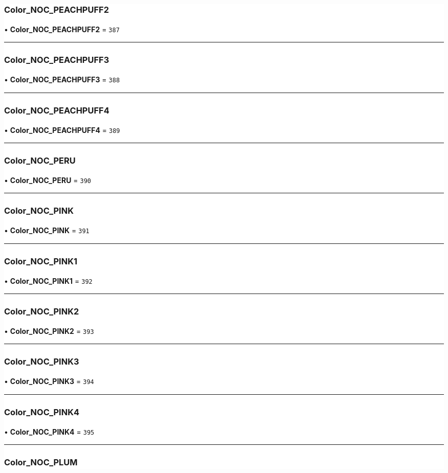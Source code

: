 ### Color\_NOC\_PEACHPUFF2

• **Color\_NOC\_PEACHPUFF2** = ``387``

___

### Color\_NOC\_PEACHPUFF3

• **Color\_NOC\_PEACHPUFF3** = ``388``

___

### Color\_NOC\_PEACHPUFF4

• **Color\_NOC\_PEACHPUFF4** = ``389``

___

### Color\_NOC\_PERU

• **Color\_NOC\_PERU** = ``390``

___

### Color\_NOC\_PINK

• **Color\_NOC\_PINK** = ``391``

___

### Color\_NOC\_PINK1

• **Color\_NOC\_PINK1** = ``392``

___

### Color\_NOC\_PINK2

• **Color\_NOC\_PINK2** = ``393``

___

### Color\_NOC\_PINK3

• **Color\_NOC\_PINK3** = ``394``

___

### Color\_NOC\_PINK4

• **Color\_NOC\_PINK4** = ``395``

___

### Color\_NOC\_PLUM

